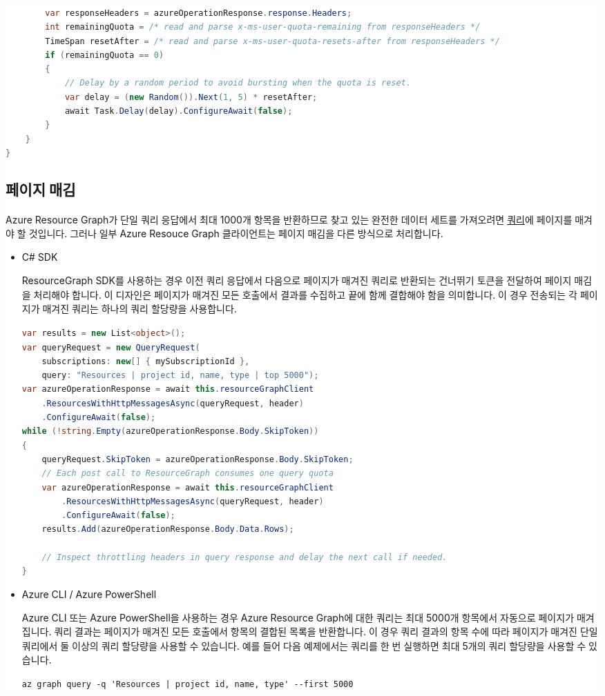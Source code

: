 ```csharp
        var responseHeaders = azureOperationResponse.response.Headers;
        int remainingQuota = /* read and parse x-ms-user-quota-remaining from responseHeaders */
        TimeSpan resetAfter = /* read and parse x-ms-user-quota-resets-after from responseHeaders */
        if (remainingQuota == 0)
        {
            // Delay by a random period to avoid bursting when the quota is reset.
            var delay = (new Random()).Next(1, 5) * resetAfter;
            await Task.Delay(delay).ConfigureAwait(false);
        }
    }
}
```

## <a name="pagination"></a>페이지 매김

Azure Resource Graph가 단일 쿼리 응답에서 최대 1000개 항목을 반환하므로 찾고 있는 완전한 데이터 세트를 가져오려면 [쿼리](./work-with-data.md#paging-results)에 페이지를 매겨야 할 것입니다. 그러나 일부 Azure Resouce Graph 클라이언트는 페이지 매김을 다른 방식으로 처리합니다.

- C# SDK

  ResourceGraph SDK를 사용하는 경우 이전 쿼리 응답에서 다음으로 페이지가 매겨진 쿼리로 반환되는 건너뛰기 토큰을 전달하여 페이지 매김을 처리해야 합니다. 이 디자인은 페이지가 매겨진 모든 호출에서 결과를 수집하고 끝에 함께 결합해야 함을 의미합니다. 이 경우 전송되는 각 페이지가 매겨진 쿼리는 하나의 쿼리 할당량을 사용합니다.

  ```csharp
  var results = new List<object>();
  var queryRequest = new QueryRequest(
      subscriptions: new[] { mySubscriptionId },
      query: "Resources | project id, name, type | top 5000");
  var azureOperationResponse = await this.resourceGraphClient
      .ResourcesWithHttpMessagesAsync(queryRequest, header)
      .ConfigureAwait(false);
  while (!string.Empty(azureOperationResponse.Body.SkipToken))
  {
      queryRequest.SkipToken = azureOperationResponse.Body.SkipToken;
      // Each post call to ResourceGraph consumes one query quota
      var azureOperationResponse = await this.resourceGraphClient
          .ResourcesWithHttpMessagesAsync(queryRequest, header)
          .ConfigureAwait(false);
      results.Add(azureOperationResponse.Body.Data.Rows);

      // Inspect throttling headers in query response and delay the next call if needed.
  }
  ```

- Azure CLI / Azure PowerShell

  Azure CLI 또는 Azure PowerShell을 사용하는 경우 Azure Resource Graph에 대한 쿼리는 최대 5000개 항목에서 자동으로 페이지가 매겨집니다. 쿼리 결과는 페이지가 매겨진 모든 호출에서 항목의 결합된 목록을 반환합니다. 이 경우 쿼리 결과의 항목 수에 따라 페이지가 매겨진 단일 쿼리에서 둘 이상의 쿼리 할당량을 사용할 수 있습니다. 예를 들어 다음 예제에서는 쿼리를 한 번 실행하면 최대 5개의 쿼리 할당량을 사용할 수 있습니다.

  ```azurecli-interactive
  az graph query -q 'Resources | project id, name, type' --first 5000
  ```

